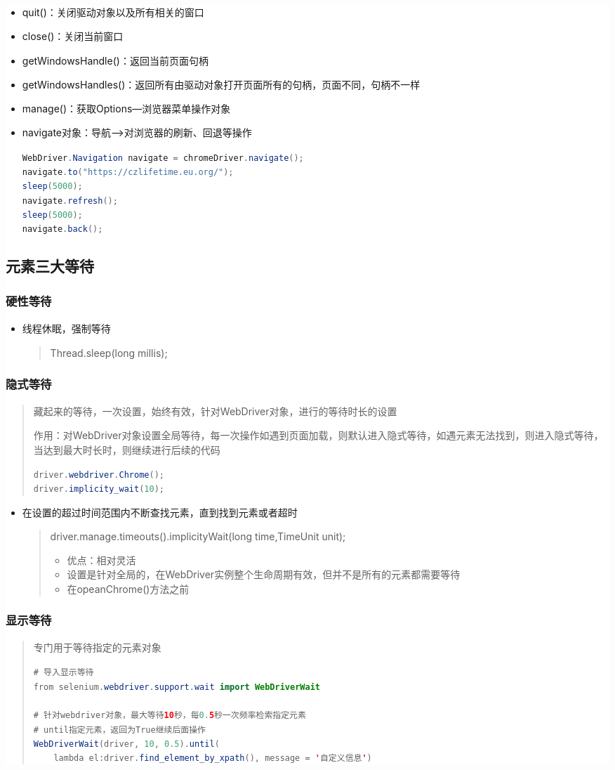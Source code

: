 + quit()：关闭驱动对象以及所有相关的窗口

+ close()：关闭当前窗口

+ getWindowsHandle()：返回当前页面句柄

+ getWindowsHandles()：返回所有由驱动对象打开页面所有的句柄，页面不同，句柄不一样

+ manage()：获取Options—浏览器菜单操作对象

+ navigate对象：导航–>对浏览器的刷新、回退等操作

  ```java
  WebDriver.Navigation navigate = chromeDriver.navigate();
  navigate.to("https://czlifetime.eu.org/");
  sleep(5000);
  navigate.refresh();
  sleep(5000);
  navigate.back();
  ```

## 元素三大等待

### 硬性等待

+ 线程休眠，强制等待

  > Thread.sleep(long millis);

### 隐式等待

> 藏起来的等待，一次设置，始终有效，针对WebDriver对象，进行的等待时长的设置
>
> 作用：对WebDriver对象设置全局等待，每一次操作如遇到页面加载，则默认进入隐式等待，如遇元素无法找到，则进入隐式等待，当达到最大时长时，则继续进行后续的代码
>
> ```java
> driver.webdriver.Chrome();
> driver.implicity_wait(10);
> ```
>
> 

+ 在设置的超过时间范围内不断查找元素，直到找到元素或者超时

  > driver.manage.timeouts().implicityWait(long time,TimeUnit unit);
  >
  > + 优点：相对灵活
  > + 设置是针对全局的，在WebDriver实例整个生命周期有效，但并不是所有的元素都需要等待
  > + 在opeanChrome()方法之前

### 显示等待

> 专门用于等待指定的元素对象
>
> ```java
> # 导入显示等待
> from selenium.webdriver.support.wait import WebDriverWait
>  
> # 针对webdriver对象，最大等待10秒，每0.5秒一次频率检索指定元素 
> # until指定元素，返回为True继续后面操作
> WebDriverWait(driver, 10, 0.5).until(
>     lambda el:driver.find_element_by_xpath(), message = '自定义信息')
> ```
>
> 
